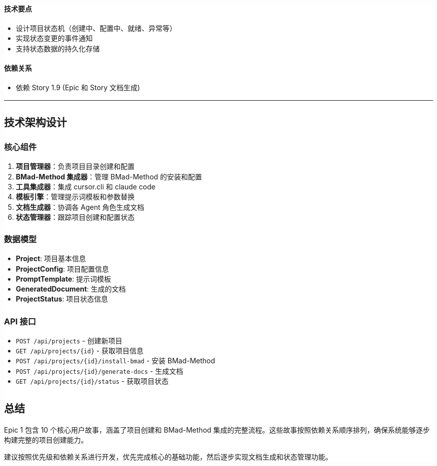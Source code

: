 #### 技术要点
- 设计项目状态机（创建中、配置中、就绪、异常等）
- 实现状态变更的事件通知
- 支持状态数据的持久化存储

#### 依赖关系
- 依赖 Story 1.9 (Epic 和 Story 文档生成)

---

## 技术架构设计

### 核心组件
1. **项目管理器**：负责项目目录创建和配置
2. **BMad-Method 集成器**：管理 BMad-Method 的安装和配置
3. **工具集成器**：集成 cursor.cli 和 claude code
4. **模板引擎**：管理提示词模板和参数替换
5. **文档生成器**：协调各 Agent 角色生成文档
6. **状态管理器**：跟踪项目创建和配置状态

### 数据模型
- **Project**: 项目基本信息
- **ProjectConfig**: 项目配置信息
- **PromptTemplate**: 提示词模板
- **GeneratedDocument**: 生成的文档
- **ProjectStatus**: 项目状态信息

### API 接口
- `POST /api/projects` - 创建新项目
- `GET /api/projects/{id}` - 获取项目信息
- `POST /api/projects/{id}/install-bmad` - 安装 BMad-Method
- `POST /api/projects/{id}/generate-docs` - 生成文档
- `GET /api/projects/{id}/status` - 获取项目状态

## 总结

Epic 1 包含 10 个核心用户故事，涵盖了项目创建和 BMad-Method 集成的完整流程。这些故事按照依赖关系顺序排列，确保系统能够逐步构建完整的项目创建能力。

建议按照优先级和依赖关系进行开发，优先完成核心的基础功能，然后逐步实现文档生成和状态管理功能。
